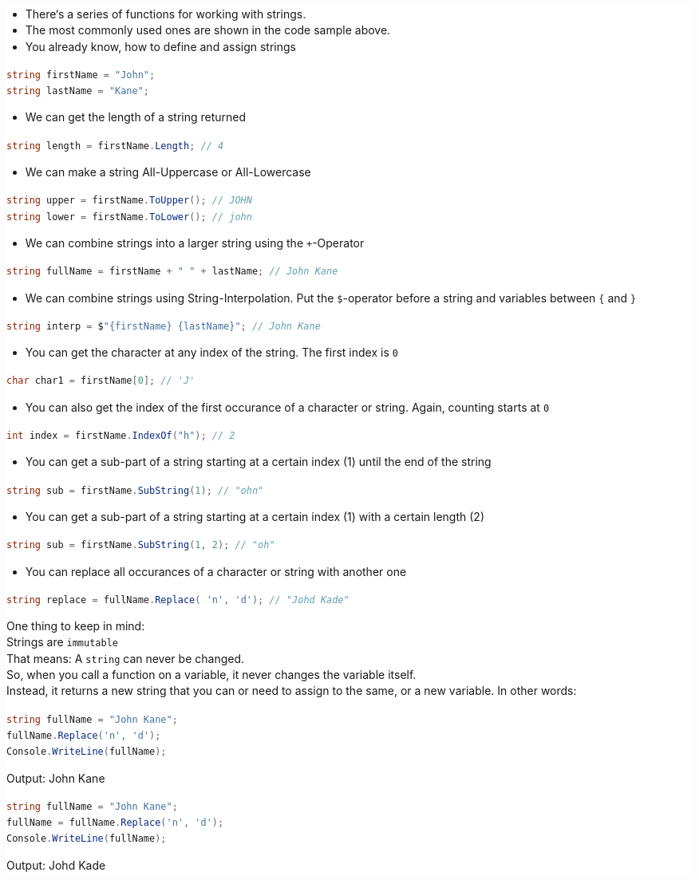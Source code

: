 - There‘s a series of functions for working with strings.
- The most commonly used ones are shown in the code sample above. 
- You already know, how to define and assign strings
```cs
string firstName = "John";
string lastName = "Kane";
```
- We can get the length of a string returned
```cs
string length = firstName.Length; // 4
```
- We can make a string All-Uppercase or All-Lowercase
```cs
string upper = firstName.ToUpper(); // JOHN
string lower = firstName.ToLower(); // john
```
- We can combine strings into a larger string using the `+`-Operator
```cs
string fullName = firstName + " " + lastName; // John Kane
```
- We can combine strings using String-Interpolation. Put the `$`-operator before a string and variables between `{` and `}`
```cs
string interp = $"{firstName} {lastName}"; // John Kane
```
- You can get the character at any index of the string. The first index is `0`
```cs
char char1 = firstName[0]; // 'J'
```
- You can also get the index of the first occurance of a character or string. Again, counting starts at `0`
```cs
int index = firstName.IndexOf("h"); // 2
```
- You can get a sub-part of a string starting at a certain index (1) until the end of the string
```cs
string sub = firstName.SubString(1); // "ohn"
```
- You can get a sub-part of a string starting at a certain index (1) with a certain length (2)
```cs
string sub = firstName.SubString(1, 2); // "oh"
```
- You can replace all occurances of a character or string with another one
```cs
string replace = fullName.Replace( 'n', 'd'); // "Johd Kade"
```
One thing to keep in mind:\
Strings are `immutable`\
That means: A `string` can never be changed.\
So, when you call a function on a variable, it never changes the variable itself.\
Instead, it returns a new string that you can or need to assign to the same, or a new variable.
In other words:
```cs
string fullName = "John Kane";
fullName.Replace('n', 'd');
Console.WriteLine(fullName);
```
Output: John Kane
```cs
string fullName = "John Kane";
fullName = fullName.Replace('n', 'd');
Console.WriteLine(fullName);
```
Output: Johd Kade

